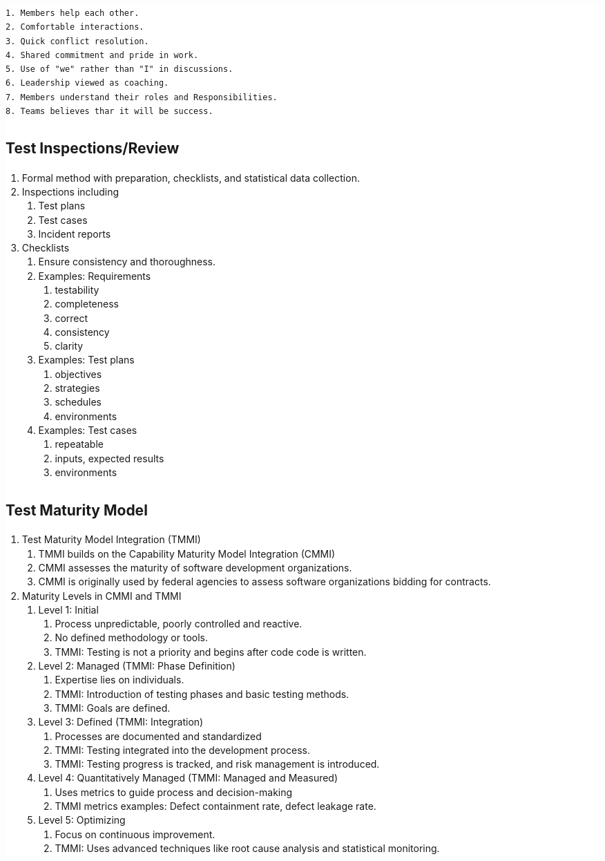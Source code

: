     1. Members help each other.
    2. Comfortable interactions.
    3. Quick conflict resolution.
    4. Shared commitment and pride in work.
    5. Use of "we" rather than "I" in discussions.
    6. Leadership viewed as coaching.
    7. Members understand their roles and Responsibilities.
    8. Teams believes thar it will be success.



## Test Inspections/Review
1. Formal method with preparation, checklists, and statistical data collection.
2. Inspections including
    1. Test plans
    2. Test cases
    3. Incident reports
3. Checklists
    1. Ensure consistency and thoroughness.
    2. Examples: Requirements
        1. testability
        2. completeness
        3. correct
        4. consistency
        5. clarity
    3. Examples: Test plans
        1. objectives
        2. strategies
        3. schedules
        4. environments
    4. Examples: Test cases
        1. repeatable
        2. inputs, expected results
        3. environments


## Test Maturity Model
1. Test Maturity Model Integration (TMMI)
    1. TMMI builds on the Capability Maturity Model Integration (CMMI)
    2. CMMI assesses the maturity of software development organizations.
    3. CMMI is originally used by federal agencies to assess software organizations bidding for contracts.
2. Maturity Levels in CMMI and TMMI
    1. Level 1: Initial
        1. Process unpredictable, poorly controlled and reactive.
        2. No defined methodology or tools.
        3. TMMI: Testing is not a priority and begins after code code is written.
    2. Level 2: Managed (TMMI: Phase Definition)
        1. Expertise lies on individuals.
        2. TMMI: Introduction of testing phases and basic testing methods.
        3. TMMI: Goals are defined.
    3. Level 3: Defined (TMMI: Integration)
        1. Processes are documented and standardized
        2. TMMI: Testing integrated into the development process.
        3. TMMI: Testing progress is tracked, and risk management is introduced.
    4. Level 4: Quantitatively Managed (TMMI: Managed and Measured)
        1. Uses metrics to guide process and decision-making
        2. TMMI metrics examples: Defect containment rate, defect leakage rate.
    5. Level 5: Optimizing
        1. Focus on continuous improvement.
        2. TMMI: Uses advanced techniques like root cause analysis and statistical monitoring.